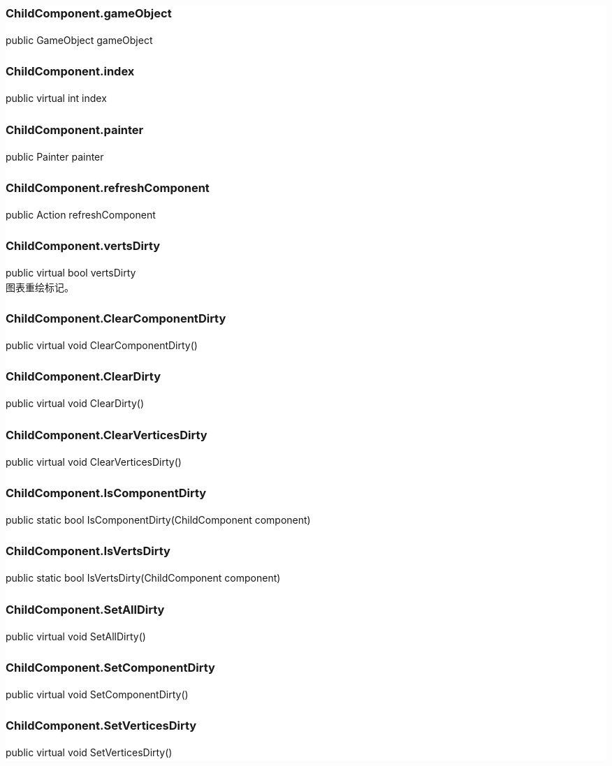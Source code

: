 ### ChildComponent.gameObject

public GameObject gameObject  

### ChildComponent.index

public virtual int index  

### ChildComponent.painter

public Painter painter  

### ChildComponent.refreshComponent

public Action refreshComponent  

### ChildComponent.vertsDirty

public virtual bool vertsDirty  
图表重绘标记。

### ChildComponent.ClearComponentDirty

public virtual void ClearComponentDirty()  


### ChildComponent.ClearDirty

public virtual void ClearDirty()  

### ChildComponent.ClearVerticesDirty

public virtual void ClearVerticesDirty()  


### ChildComponent.IsComponentDirty

public static bool IsComponentDirty(ChildComponent component)  

### ChildComponent.IsVertsDirty

public static bool IsVertsDirty(ChildComponent component)  

### ChildComponent.SetAllDirty

public virtual void SetAllDirty()  

### ChildComponent.SetComponentDirty

public virtual void SetComponentDirty()  

### ChildComponent.SetVerticesDirty

public virtual void SetVerticesDirty()  

